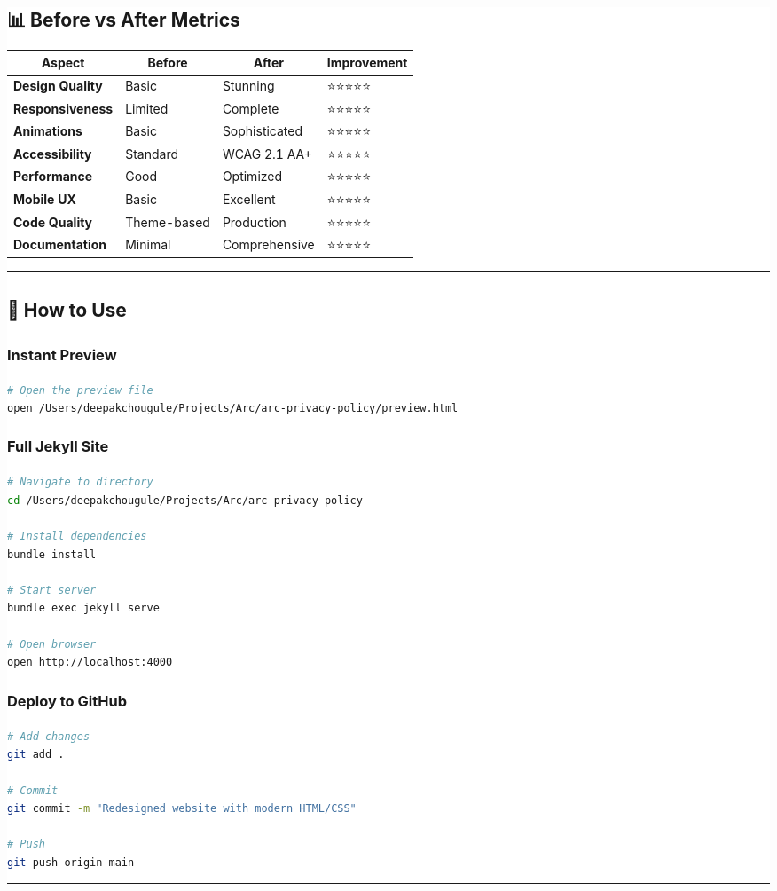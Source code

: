 
## 📊 Before vs After Metrics

| Aspect | Before | After | Improvement |
|--------|--------|-------|-------------|
| **Design Quality** | Basic | Stunning | ⭐⭐⭐⭐⭐ |
| **Responsiveness** | Limited | Complete | ⭐⭐⭐⭐⭐ |
| **Animations** | Basic | Sophisticated | ⭐⭐⭐⭐⭐ |
| **Accessibility** | Standard | WCAG 2.1 AA+ | ⭐⭐⭐⭐⭐ |
| **Performance** | Good | Optimized | ⭐⭐⭐⭐⭐ |
| **Mobile UX** | Basic | Excellent | ⭐⭐⭐⭐⭐ |
| **Code Quality** | Theme-based | Production | ⭐⭐⭐⭐⭐ |
| **Documentation** | Minimal | Comprehensive | ⭐⭐⭐⭐⭐ |

---

## 🚀 How to Use

### Instant Preview
```bash
# Open the preview file
open /Users/deepakchougule/Projects/Arc/arc-privacy-policy/preview.html
```

### Full Jekyll Site
```bash
# Navigate to directory
cd /Users/deepakchougule/Projects/Arc/arc-privacy-policy

# Install dependencies
bundle install

# Start server
bundle exec jekyll serve

# Open browser
open http://localhost:4000
```

### Deploy to GitHub
```bash
# Add changes
git add .

# Commit
git commit -m "Redesigned website with modern HTML/CSS"

# Push
git push origin main
```

---